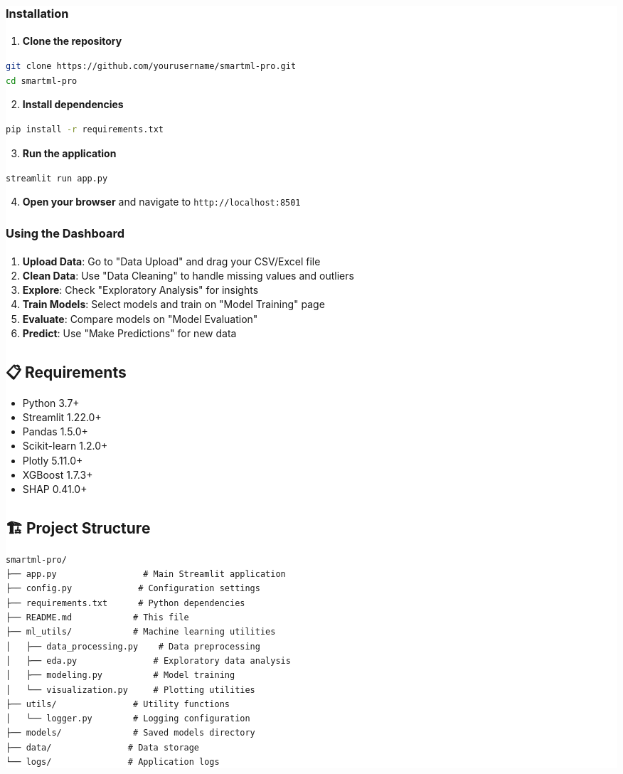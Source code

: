 ### Installation

1. **Clone the repository**
```bash
git clone https://github.com/yourusername/smartml-pro.git
cd smartml-pro
```

2. **Install dependencies**
```bash
pip install -r requirements.txt
```

3. **Run the application**
```bash
streamlit run app.py
```

4. **Open your browser** and navigate to `http://localhost:8501`

### Using the Dashboard

1. **Upload Data**: Go to "Data Upload" and drag your CSV/Excel file
2. **Clean Data**: Use "Data Cleaning" to handle missing values and outliers
3. **Explore**: Check "Exploratory Analysis" for insights
4. **Train Models**: Select models and train on "Model Training" page
5. **Evaluate**: Compare models on "Model Evaluation"
6. **Predict**: Use "Make Predictions" for new data

## 📋 Requirements

- Python 3.7+
- Streamlit 1.22.0+
- Pandas 1.5.0+
- Scikit-learn 1.2.0+
- Plotly 5.11.0+
- XGBoost 1.7.3+
- SHAP 0.41.0+

## 🏗️ Project Structure

```
smartml-pro/
├── app.py                 # Main Streamlit application
├── config.py             # Configuration settings
├── requirements.txt      # Python dependencies
├── README.md            # This file
├── ml_utils/            # Machine learning utilities
│   ├── data_processing.py    # Data preprocessing
│   ├── eda.py               # Exploratory data analysis
│   ├── modeling.py          # Model training
│   └── visualization.py     # Plotting utilities
├── utils/               # Utility functions
│   └── logger.py        # Logging configuration
├── models/              # Saved models directory
├── data/               # Data storage
└── logs/               # Application logs
```
